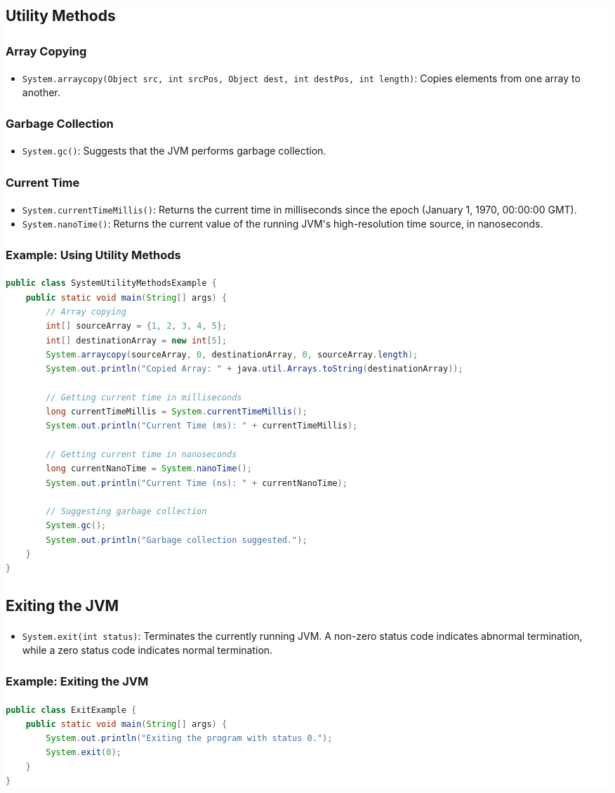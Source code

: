 ## Utility Methods

### **Array Copying**

* `System.arraycopy(Object src, int srcPos, Object dest, int destPos, int length)`: Copies elements from one array to another.

### **Garbage Collection**

* `System.gc()`: Suggests that the JVM performs garbage collection.

### **Current Time**

* `System.currentTimeMillis()`: Returns the current time in milliseconds since the epoch (January 1, 1970, 00:00:00 GMT).
* `System.nanoTime()`: Returns the current value of the running JVM's high-resolution time source, in nanoseconds.

### Example: Using Utility Methods

```java
public class SystemUtilityMethodsExample {
    public static void main(String[] args) {
        // Array copying
        int[] sourceArray = {1, 2, 3, 4, 5};
        int[] destinationArray = new int[5];
        System.arraycopy(sourceArray, 0, destinationArray, 0, sourceArray.length);
        System.out.println("Copied Array: " + java.util.Arrays.toString(destinationArray));

        // Getting current time in milliseconds
        long currentTimeMillis = System.currentTimeMillis();
        System.out.println("Current Time (ms): " + currentTimeMillis);

        // Getting current time in nanoseconds
        long currentNanoTime = System.nanoTime();
        System.out.println("Current Time (ns): " + currentNanoTime);

        // Suggesting garbage collection
        System.gc();
        System.out.println("Garbage collection suggested.");
    }
}
```

## Exiting the JVM

* `System.exit(int status)`: Terminates the currently running JVM. A non-zero status code indicates abnormal termination, while a zero status code indicates normal termination.

### Example: Exiting the JVM

```java
public class ExitExample {
    public static void main(String[] args) {
        System.out.println("Exiting the program with status 0.");
        System.exit(0);
    }
}
```

